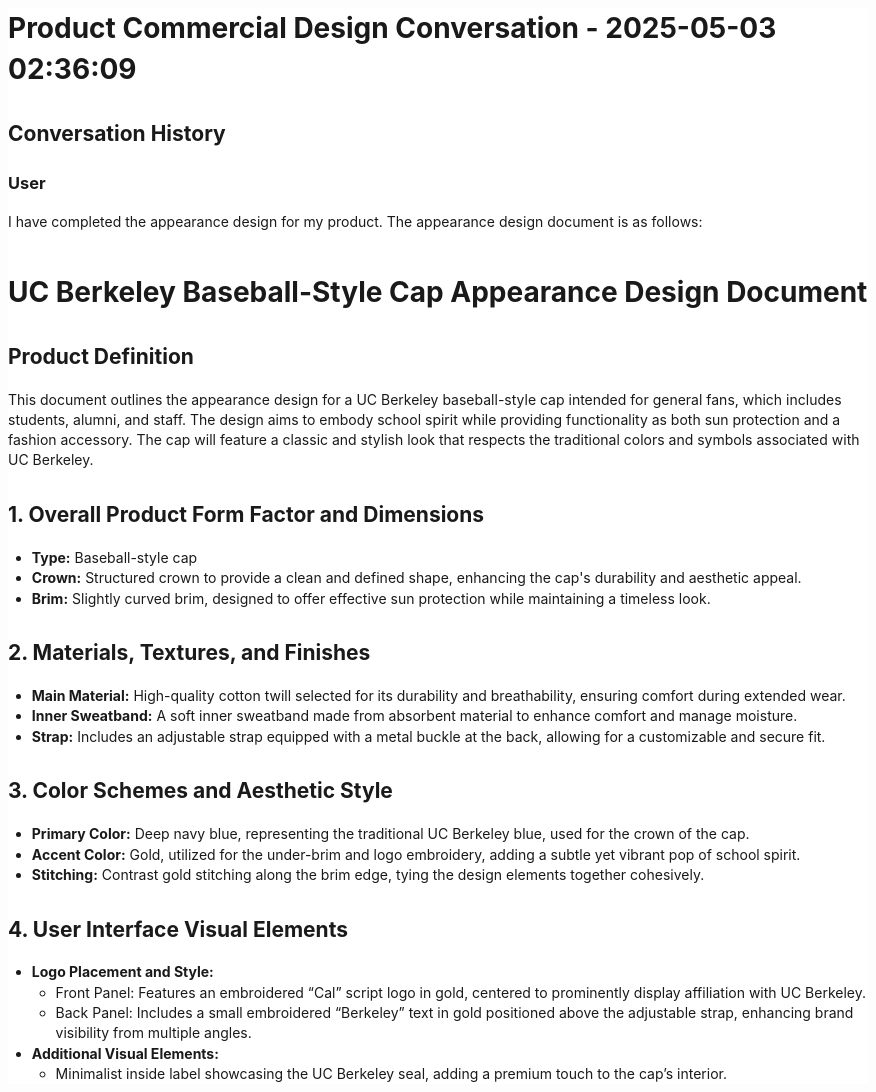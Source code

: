 # Product Commercial Design Conversation - 2025-05-03 02:36:09

## Conversation History

### User

I have completed the appearance design for my product. The appearance design document is as follows:

# UC Berkeley Baseball-Style Cap Appearance Design Document

## Product Definition
This document outlines the appearance design for a UC Berkeley baseball-style cap intended for general fans, which includes students, alumni, and staff. The design aims to embody school spirit while providing functionality as both sun protection and a fashion accessory. The cap will feature a classic and stylish look that respects the traditional colors and symbols associated with UC Berkeley.

## 1. Overall Product Form Factor and Dimensions
- **Type:** Baseball-style cap
- **Crown:** Structured crown to provide a clean and defined shape, enhancing the cap's durability and aesthetic appeal.
- **Brim:** Slightly curved brim, designed to offer effective sun protection while maintaining a timeless look.

## 2. Materials, Textures, and Finishes
- **Main Material:** High-quality cotton twill selected for its durability and breathability, ensuring comfort during extended wear.
- **Inner Sweatband:** A soft inner sweatband made from absorbent material to enhance comfort and manage moisture.
- **Strap:** Includes an adjustable strap equipped with a metal buckle at the back, allowing for a customizable and secure fit.

## 3. Color Schemes and Aesthetic Style
- **Primary Color:** Deep navy blue, representing the traditional UC Berkeley blue, used for the crown of the cap.
- **Accent Color:** Gold, utilized for the under-brim and logo embroidery, adding a subtle yet vibrant pop of school spirit.
- **Stitching:** Contrast gold stitching along the brim edge, tying the design elements together cohesively.

## 4. User Interface Visual Elements
- **Logo Placement and Style:**
  - Front Panel: Features an embroidered “Cal” script logo in gold, centered to prominently display affiliation with UC Berkeley.
  - Back Panel: Includes a small embroidered “Berkeley” text in gold positioned above the adjustable strap, enhancing brand visibility from multiple angles.
- **Additional Visual Elements:**
  - Minimalist inside label showcasing the UC Berkeley seal, adding a premium touch to the cap’s interior.
